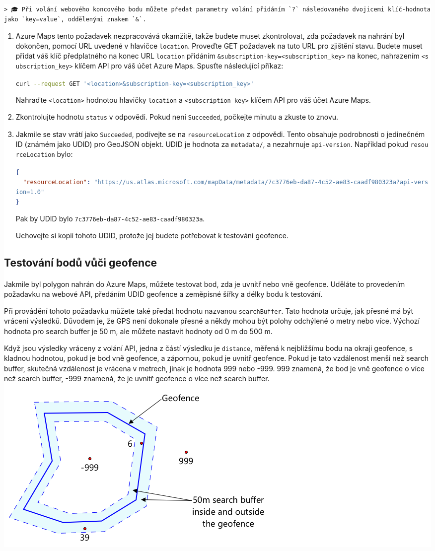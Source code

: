     > 🎓 Při volání webového koncového bodu můžete předat parametry volání přidáním `?` následovaného dvojicemi klíč-hodnota jako `key=value`, oddělenými znakem `&`.

1. Azure Maps tento požadavek nezpracovává okamžitě, takže budete muset zkontrolovat, zda požadavek na nahrání byl dokončen, pomocí URL uvedené v hlavičce `location`. Proveďte GET požadavek na tuto URL pro zjištění stavu. Budete muset přidat váš klíč předplatného na konec URL `location` přidáním `&subscription-key=<subscription_key>` na konec, nahrazením `<subscription_key>` klíčem API pro váš účet Azure Maps. Spusťte následující příkaz:

    ```sh
    curl --request GET '<location>&subscription-key=<subscription_key>'
    ```

    Nahraďte `<location>` hodnotou hlavičky `location` a `<subscription_key>` klíčem API pro váš účet Azure Maps.

1. Zkontrolujte hodnotu `status` v odpovědi. Pokud není `Succeeded`, počkejte minutu a zkuste to znovu.

1. Jakmile se stav vrátí jako `Succeeded`, podívejte se na `resourceLocation` z odpovědi. Tento obsahuje podrobnosti o jedinečném ID (známém jako UDID) pro GeoJSON objekt. UDID je hodnota za `metadata/`, a nezahrnuje `api-version`. Například pokud `resourceLocation` bylo:

    ```json
    {
      "resourceLocation": "https://us.atlas.microsoft.com/mapData/metadata/7c3776eb-da87-4c52-ae83-caadf980323a?api-version=1.0"
    }
    ```

    Pak by UDID bylo `7c3776eb-da87-4c52-ae83-caadf980323a`.

    Uchovejte si kopii tohoto UDID, protože jej budete potřebovat k testování geofence.

## Testování bodů vůči geofence

Jakmile byl polygon nahrán do Azure Maps, můžete testovat bod, zda je uvnitř nebo vně geofence. Uděláte to provedením požadavku na webové API, předáním UDID geofence a zeměpisné šířky a délky bodu k testování.

Při provádění tohoto požadavku můžete také předat hodnotu nazvanou `searchBuffer`. Tato hodnota určuje, jak přesné má být vrácení výsledků. Důvodem je, že GPS není dokonale přesné a někdy mohou být polohy odchýlené o metry nebo více. Výchozí hodnota pro search buffer je 50 m, ale můžete nastavit hodnoty od 0 m do 500 m.

Když jsou výsledky vráceny z volání API, jedna z částí výsledku je `distance`, měřená k nejbližšímu bodu na okraji geofence, s kladnou hodnotou, pokud je bod vně geofence, a zápornou, pokud je uvnitř geofence. Pokud je tato vzdálenost menší než search buffer, skutečná vzdálenost je vrácena v metrech, jinak je hodnota 999 nebo -999. 999 znamená, že bod je vně geofence o více než search buffer, -999 znamená, že je uvnitř geofence o více než search buffer.

![Geofence s 50m search buffer kolem ní](../../../../../translated_images/search-buffer-and-distance.e6a79af3898183c7b2ef6fbf12271b8b34afd23969bb946962b1b18d3d2635e8.cs.png)
